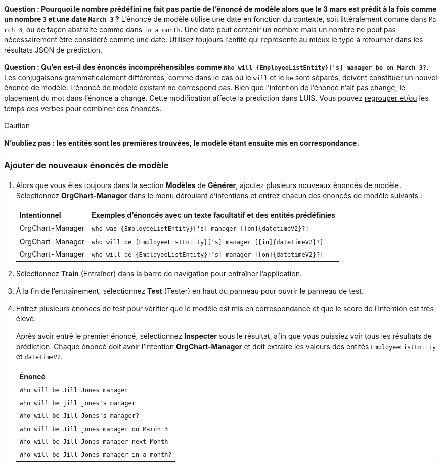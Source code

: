 **Question : Pourquoi le nombre prédéfini ne fait pas partie de l’énoncé de modèle alors que le 3 mars est prédit à la fois comme un nombre `3` et une date `March 3` ?** L’énoncé de modèle utilise une date en fonction du contexte, soit littéralement comme dans `March 3`, ou de façon abstraite comme dans `in a month`. Une date peut contenir un nombre mais un nombre ne peut pas nécessairement être considéré comme une date. Utilisez toujours l’entité qui représente au mieux le type à retourner dans les résultats JSON de prédiction.

**Question : Qu’en est-il des énoncés incompréhensibles comme `Who will {EmployeeListEntity}['s] manager be on March 3?`.** Les conjugaisons grammaticalement différentes, comme dans le cas où le `will` et le `be` sont séparés, doivent constituer un nouvel énoncé de modèle. L’énoncé de modèle existant ne correspond pas. Bien que l’intention de l’énoncé n’ait pas changé, le placement du mot dans l’énoncé a changé. Cette modification affecte la prédiction dans LUIS. Vous pouvez [regrouper et/ou](#use-the-or-operator-and-groups) les temps des verbes pour combiner ces énoncés.

> [!CAUTION]
> **N’oubliez pas : les entités sont les premières trouvées, le modèle étant ensuite mis en correspondance.**

### <a name="add-new-pattern-template-utterances"></a>Ajouter de nouveaux énoncés de modèle

1. Alors que vous êtes toujours dans la section **Modèles** de **Générer**, ajoutez plusieurs nouveaux énoncés de modèle. Sélectionnez **OrgChart-Manager** dans le menu déroulant d’intentions et entrez chacun des énoncés de modèle suivants :

    |Intentionnel|Exemples d’énoncés avec un texte facultatif et des entités prédéfinies|
    |--|--|
    |OrgChart-Manager|`who was {EmployeeListEntity}['s] manager [[on]{datetimeV2}?]`|
    |OrgChart-Manager|`who will be {EmployeeListEntity}['s] manager [[in]{datetimeV2}?]`|
    |OrgChart-Manager|`who will be {EmployeeListEntity}['s] manager [[on]{datetimeV2}?]`|

2. Sélectionnez **Train** (Entraîner) dans la barre de navigation pour entraîner l’application.

3. À la fin de l’entraînement, sélectionnez **Test** (Tester) en haut du panneau pour ouvrir le panneau de test.

4. Entrez plusieurs énoncés de test pour vérifier que le modèle est mis en correspondance et que le score de l’intention est très élevé.

    Après avoir entré le premier énoncé, sélectionnez **Inspecter** sous le résultat, afin que vous puissiez voir tous les résultats de prédiction. Chaque énoncé doit avoir l’intention **OrgChart-Manager** et doit extraire les valeurs des entités `EmployeeListEntity` et `datetimeV2`.

    |Énoncé|
    |--|
    |`Who will be Jill Jones manager`|
    |`who will be jill jones's manager`|
    |`Who will be Jill Jones's manager?`|
    |`who will be Jill jones manager on March 3`|
    |`Who will be Jill Jones manager next Month`|
    |`Who will be Jill Jones manager in a month?`|
